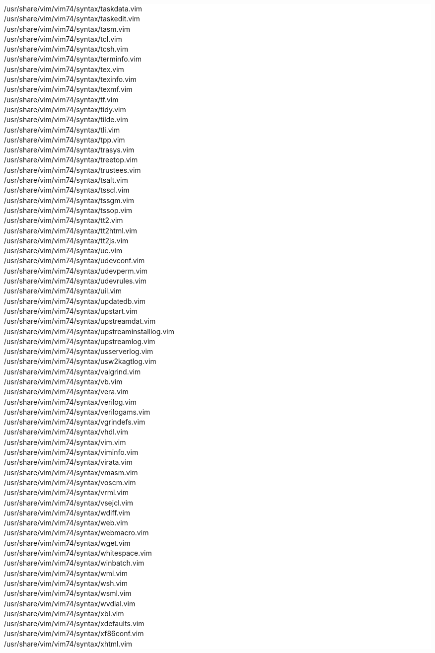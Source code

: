 /usr/share/vim/vim74/syntax/taskdata.vim  
/usr/share/vim/vim74/syntax/taskedit.vim  
/usr/share/vim/vim74/syntax/tasm.vim  
/usr/share/vim/vim74/syntax/tcl.vim  
/usr/share/vim/vim74/syntax/tcsh.vim  
/usr/share/vim/vim74/syntax/terminfo.vim  
/usr/share/vim/vim74/syntax/tex.vim  
/usr/share/vim/vim74/syntax/texinfo.vim  
/usr/share/vim/vim74/syntax/texmf.vim  
/usr/share/vim/vim74/syntax/tf.vim  
/usr/share/vim/vim74/syntax/tidy.vim  
/usr/share/vim/vim74/syntax/tilde.vim  
/usr/share/vim/vim74/syntax/tli.vim  
/usr/share/vim/vim74/syntax/tpp.vim  
/usr/share/vim/vim74/syntax/trasys.vim  
/usr/share/vim/vim74/syntax/treetop.vim  
/usr/share/vim/vim74/syntax/trustees.vim  
/usr/share/vim/vim74/syntax/tsalt.vim  
/usr/share/vim/vim74/syntax/tsscl.vim  
/usr/share/vim/vim74/syntax/tssgm.vim  
/usr/share/vim/vim74/syntax/tssop.vim  
/usr/share/vim/vim74/syntax/tt2.vim  
/usr/share/vim/vim74/syntax/tt2html.vim  
/usr/share/vim/vim74/syntax/tt2js.vim  
/usr/share/vim/vim74/syntax/uc.vim  
/usr/share/vim/vim74/syntax/udevconf.vim  
/usr/share/vim/vim74/syntax/udevperm.vim  
/usr/share/vim/vim74/syntax/udevrules.vim  
/usr/share/vim/vim74/syntax/uil.vim  
/usr/share/vim/vim74/syntax/updatedb.vim  
/usr/share/vim/vim74/syntax/upstart.vim  
/usr/share/vim/vim74/syntax/upstreamdat.vim  
/usr/share/vim/vim74/syntax/upstreaminstalllog.vim  
/usr/share/vim/vim74/syntax/upstreamlog.vim  
/usr/share/vim/vim74/syntax/usserverlog.vim  
/usr/share/vim/vim74/syntax/usw2kagtlog.vim  
/usr/share/vim/vim74/syntax/valgrind.vim  
/usr/share/vim/vim74/syntax/vb.vim  
/usr/share/vim/vim74/syntax/vera.vim  
/usr/share/vim/vim74/syntax/verilog.vim  
/usr/share/vim/vim74/syntax/verilogams.vim  
/usr/share/vim/vim74/syntax/vgrindefs.vim  
/usr/share/vim/vim74/syntax/vhdl.vim  
/usr/share/vim/vim74/syntax/vim.vim  
/usr/share/vim/vim74/syntax/viminfo.vim  
/usr/share/vim/vim74/syntax/virata.vim  
/usr/share/vim/vim74/syntax/vmasm.vim  
/usr/share/vim/vim74/syntax/voscm.vim  
/usr/share/vim/vim74/syntax/vrml.vim  
/usr/share/vim/vim74/syntax/vsejcl.vim  
/usr/share/vim/vim74/syntax/wdiff.vim  
/usr/share/vim/vim74/syntax/web.vim  
/usr/share/vim/vim74/syntax/webmacro.vim  
/usr/share/vim/vim74/syntax/wget.vim  
/usr/share/vim/vim74/syntax/whitespace.vim  
/usr/share/vim/vim74/syntax/winbatch.vim  
/usr/share/vim/vim74/syntax/wml.vim  
/usr/share/vim/vim74/syntax/wsh.vim  
/usr/share/vim/vim74/syntax/wsml.vim  
/usr/share/vim/vim74/syntax/wvdial.vim  
/usr/share/vim/vim74/syntax/xbl.vim  
/usr/share/vim/vim74/syntax/xdefaults.vim  
/usr/share/vim/vim74/syntax/xf86conf.vim  
/usr/share/vim/vim74/syntax/xhtml.vim  